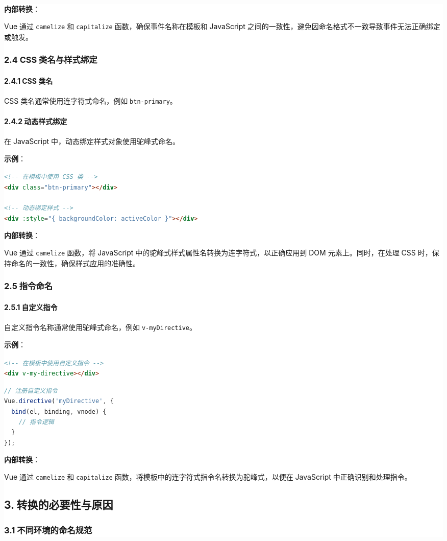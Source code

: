 **内部转换**：

Vue 通过 `camelize` 和 `capitalize` 函数，确保事件名称在模板和 JavaScript 之间的一致性，避免因命名格式不一致导致事件无法正确绑定或触发。

### 2.4 CSS 类名与样式绑定

#### 2.4.1 CSS 类名

CSS 类名通常使用连字符式命名，例如 `btn-primary`。

#### 2.4.2 动态样式绑定

在 JavaScript 中，动态绑定样式对象使用驼峰式命名。

**示例**：

```html
<!-- 在模板中使用 CSS 类 -->
<div class="btn-primary"></div>

<!-- 动态绑定样式 -->
<div :style="{ backgroundColor: activeColor }"></div>
```

**内部转换**：

Vue 通过 `camelize` 函数，将 JavaScript 中的驼峰式样式属性名转换为连字符式，以正确应用到 DOM 元素上。同时，在处理 CSS 时，保持命名的一致性，确保样式应用的准确性。

### 2.5 指令命名

#### 2.5.1 自定义指令

自定义指令名称通常使用驼峰式命名，例如 `v-myDirective`。

**示例**：

```html
<!-- 在模板中使用自定义指令 -->
<div v-my-directive></div>
```

```javascript
// 注册自定义指令
Vue.directive('myDirective', {
  bind(el, binding, vnode) {
    // 指令逻辑
  }
});
```

**内部转换**：

Vue 通过 `camelize` 和 `capitalize` 函数，将模板中的连字符式指令名转换为驼峰式，以便在 JavaScript 中正确识别和处理指令。

## 3. 转换的必要性与原因

### 3.1 不同环境的命名规范
